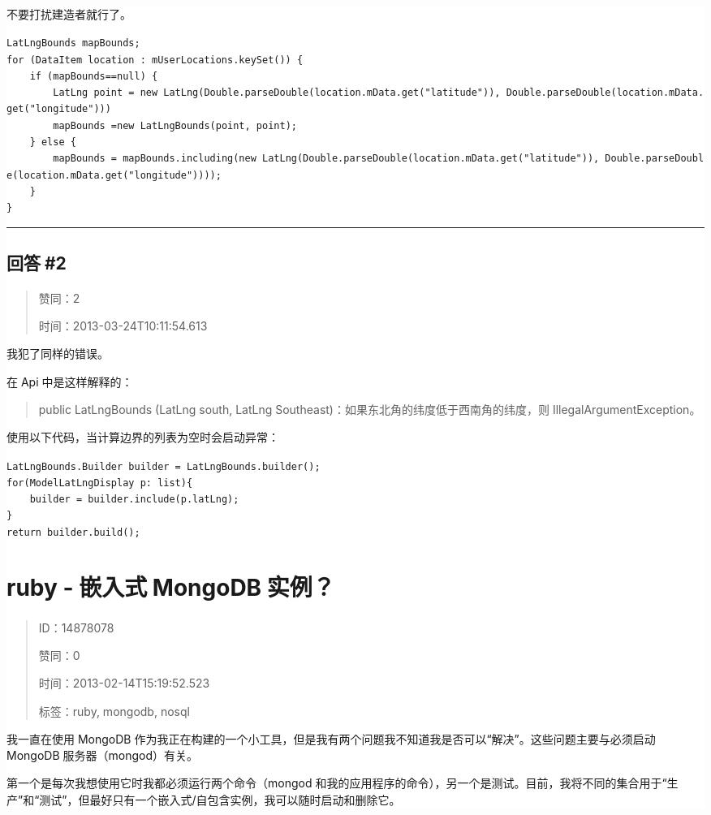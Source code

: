 不要打扰建造者就行了。

```
LatLngBounds mapBounds;
for (DataItem location : mUserLocations.keySet()) {
    if (mapBounds==null) {
        LatLng point = new LatLng(Double.parseDouble(location.mData.get("latitude")), Double.parseDouble(location.mData.get("longitude")))
        mapBounds =new LatLngBounds(point, point);
    } else {
        mapBounds = mapBounds.including(new LatLng(Double.parseDouble(location.mData.get("latitude")), Double.parseDouble(location.mData.get("longitude"))));
    }
} 
```

* * *

## 回答 #2

> 赞同：2
> 
> 时间：2013-03-24T10:11:54.613

我犯了同样的错误。

在 Api 中是这样解释的：

> public LatLngBounds (LatLng south, LatLng Southeast)：如果东北角的纬度低于西南角的纬度，则 IllegalArgumentException。

使用以下代码，当计算边界的列表为空时会启动异常：

```
LatLngBounds.Builder builder = LatLngBounds.builder();
for(ModelLatLngDisplay p: list){
    builder = builder.include(p.latLng);
}
return builder.build(); 
```

# ruby - 嵌入式 MongoDB 实例？

> ID：14878078
> 
> 赞同：0
> 
> 时间：2013-02-14T15:19:52.523
> 
> 标签：ruby, mongodb, nosql

我一直在使用 MongoDB 作为我正在构建的一个小工具，但是我有两个问题我不知道我是否可以“解决”。这些问题主要与必须启动 MongoDB 服务器（mongod）有关。

第一个是每次我想使用它时我都必须运行两个命令（mongod 和我的应用程序的命令），另一个是测试。目前，我将不同的集合用于“生产”和“测试”，但最好只有一个嵌入式/自包含实例，我可以随时启动和删除它。
